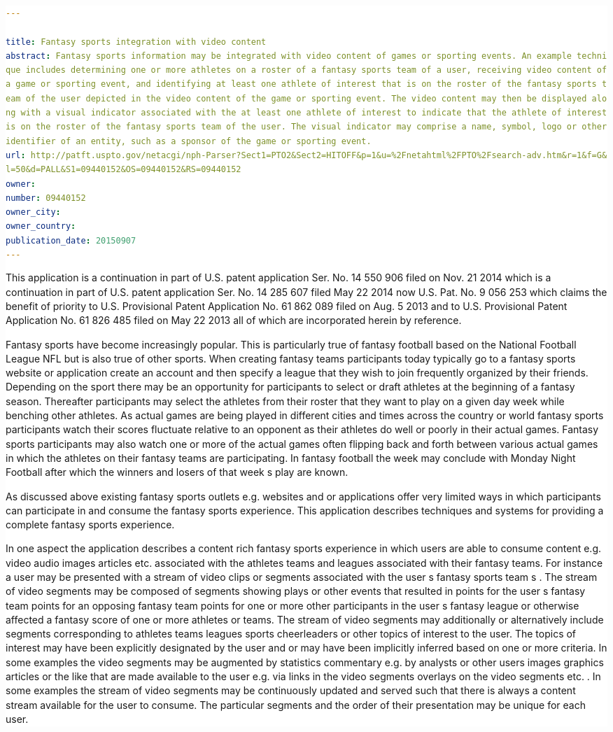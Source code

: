 ```yaml
---

title: Fantasy sports integration with video content
abstract: Fantasy sports information may be integrated with video content of games or sporting events. An example technique includes determining one or more athletes on a roster of a fantasy sports team of a user, receiving video content of a game or sporting event, and identifying at least one athlete of interest that is on the roster of the fantasy sports team of the user depicted in the video content of the game or sporting event. The video content may then be displayed along with a visual indicator associated with the at least one athlete of interest to indicate that the athlete of interest is on the roster of the fantasy sports team of the user. The visual indicator may comprise a name, symbol, logo or other identifier of an entity, such as a sponsor of the game or sporting event.
url: http://patft.uspto.gov/netacgi/nph-Parser?Sect1=PTO2&Sect2=HITOFF&p=1&u=%2Fnetahtml%2FPTO%2Fsearch-adv.htm&r=1&f=G&l=50&d=PALL&S1=09440152&OS=09440152&RS=09440152
owner: 
number: 09440152
owner_city: 
owner_country: 
publication_date: 20150907
---
```

This application is a continuation in part of U.S. patent application Ser. No. 14 550 906 filed on Nov. 21 2014 which is a continuation in part of U.S. patent application Ser. No. 14 285 607 filed May 22 2014 now U.S. Pat. No. 9 056 253 which claims the benefit of priority to U.S. Provisional Patent Application No. 61 862 089 filed on Aug. 5 2013 and to U.S. Provisional Patent Application No. 61 826 485 filed on May 22 2013 all of which are incorporated herein by reference.

Fantasy sports have become increasingly popular. This is particularly true of fantasy football based on the National Football League NFL but is also true of other sports. When creating fantasy teams participants today typically go to a fantasy sports website or application create an account and then specify a league that they wish to join frequently organized by their friends. Depending on the sport there may be an opportunity for participants to select or draft athletes at the beginning of a fantasy season. Thereafter participants may select the athletes from their roster that they want to play on a given day week while benching other athletes. As actual games are being played in different cities and times across the country or world fantasy sports participants watch their scores fluctuate relative to an opponent as their athletes do well or poorly in their actual games. Fantasy sports participants may also watch one or more of the actual games often flipping back and forth between various actual games in which the athletes on their fantasy teams are participating. In fantasy football the week may conclude with Monday Night Football after which the winners and losers of that week s play are known.

As discussed above existing fantasy sports outlets e.g. websites and or applications offer very limited ways in which participants can participate in and consume the fantasy sports experience. This application describes techniques and systems for providing a complete fantasy sports experience.

In one aspect the application describes a content rich fantasy sports experience in which users are able to consume content e.g. video audio images articles etc. associated with the athletes teams and leagues associated with their fantasy teams. For instance a user may be presented with a stream of video clips or segments associated with the user s fantasy sports team s . The stream of video segments may be composed of segments showing plays or other events that resulted in points for the user s fantasy team points for an opposing fantasy team points for one or more other participants in the user s fantasy league or otherwise affected a fantasy score of one or more athletes or teams. The stream of video segments may additionally or alternatively include segments corresponding to athletes teams leagues sports cheerleaders or other topics of interest to the user. The topics of interest may have been explicitly designated by the user and or may have been implicitly inferred based on one or more criteria. In some examples the video segments may be augmented by statistics commentary e.g. by analysts or other users images graphics articles or the like that are made available to the user e.g. via links in the video segments overlays on the video segments etc. . In some examples the stream of video segments may be continuously updated and served such that there is always a content stream available for the user to consume. The particular segments and the order of their presentation may be unique for each user.
